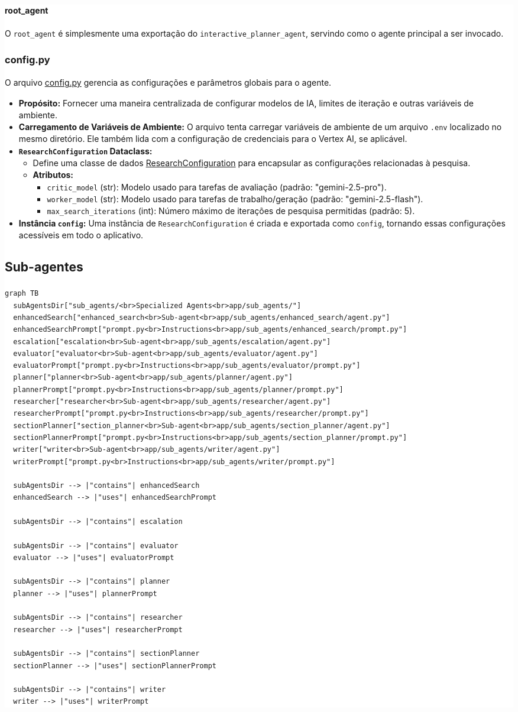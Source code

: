 #### **root_agent**

O `root_agent` é simplesmente uma exportação do `interactive_planner_agent`, servindo como o agente principal a ser invocado.

### **config.py**

O arquivo [config.py](app/config.py) gerencia as configurações e parâmetros globais para o agente.

*   **Propósito:** Fornecer uma maneira centralizada de configurar modelos de IA, limites de iteração e outras variáveis de ambiente.
*   **Carregamento de Variáveis de Ambiente:** O arquivo tenta carregar variáveis de ambiente de um arquivo `.env` localizado no mesmo diretório. Ele também lida com a configuração de credenciais para o Vertex AI, se aplicável.
*   **`ResearchConfiguration` Dataclass:**
    *   Define uma classe de dados [ResearchConfiguration](app/config.py) para encapsular as configurações relacionadas à pesquisa.
    *   **Atributos:**
        *   `critic_model` (str): Modelo usado para tarefas de avaliação (padrão: "gemini-2.5-pro").
        *   `worker_model` (str): Modelo usado para tarefas de trabalho/geração (padrão: "gemini-2.5-flash").
        *   `max_search_iterations` (int): Número máximo de iterações de pesquisa permitidas (padrão: 5).
*   **Instância `config`:** Uma instância de `ResearchConfiguration` é criada e exportada como `config`, tornando essas configurações acessíveis em todo o aplicativo.

## Sub-agentes

```mermaid
graph TB
  subAgentsDir["sub_agents/<br>Specialized Agents<br>app/sub_agents/"]
  enhancedSearch["enhanced_search<br>Sub-agent<br>app/sub_agents/enhanced_search/agent.py"]
  enhancedSearchPrompt["prompt.py<br>Instructions<br>app/sub_agents/enhanced_search/prompt.py"]
  escalation["escalation<br>Sub-agent<br>app/sub_agents/escalation/agent.py"]
  evaluator["evaluator<br>Sub-agent<br>app/sub_agents/evaluator/agent.py"]
  evaluatorPrompt["prompt.py<br>Instructions<br>app/sub_agents/evaluator/prompt.py"]
  planner["planner<br>Sub-agent<br>app/sub_agents/planner/agent.py"]
  plannerPrompt["prompt.py<br>Instructions<br>app/sub_agents/planner/prompt.py"]
  researcher["researcher<br>Sub-agent<br>app/sub_agents/researcher/agent.py"]
  researcherPrompt["prompt.py<br>Instructions<br>app/sub_agents/researcher/prompt.py"]
  sectionPlanner["section_planner<br>Sub-agent<br>app/sub_agents/section_planner/agent.py"]
  sectionPlannerPrompt["prompt.py<br>Instructions<br>app/sub_agents/section_planner/prompt.py"]
  writer["writer<br>Sub-agent<br>app/sub_agents/writer/agent.py"]
  writerPrompt["prompt.py<br>Instructions<br>app/sub_agents/writer/prompt.py"]

  subAgentsDir --> |"contains"| enhancedSearch
  enhancedSearch --> |"uses"| enhancedSearchPrompt

  subAgentsDir --> |"contains"| escalation

  subAgentsDir --> |"contains"| evaluator
  evaluator --> |"uses"| evaluatorPrompt

  subAgentsDir --> |"contains"| planner
  planner --> |"uses"| plannerPrompt

  subAgentsDir --> |"contains"| researcher
  researcher --> |"uses"| researcherPrompt

  subAgentsDir --> |"contains"| sectionPlanner
  sectionPlanner --> |"uses"| sectionPlannerPrompt

  subAgentsDir --> |"contains"| writer
  writer --> |"uses"| writerPrompt
```
